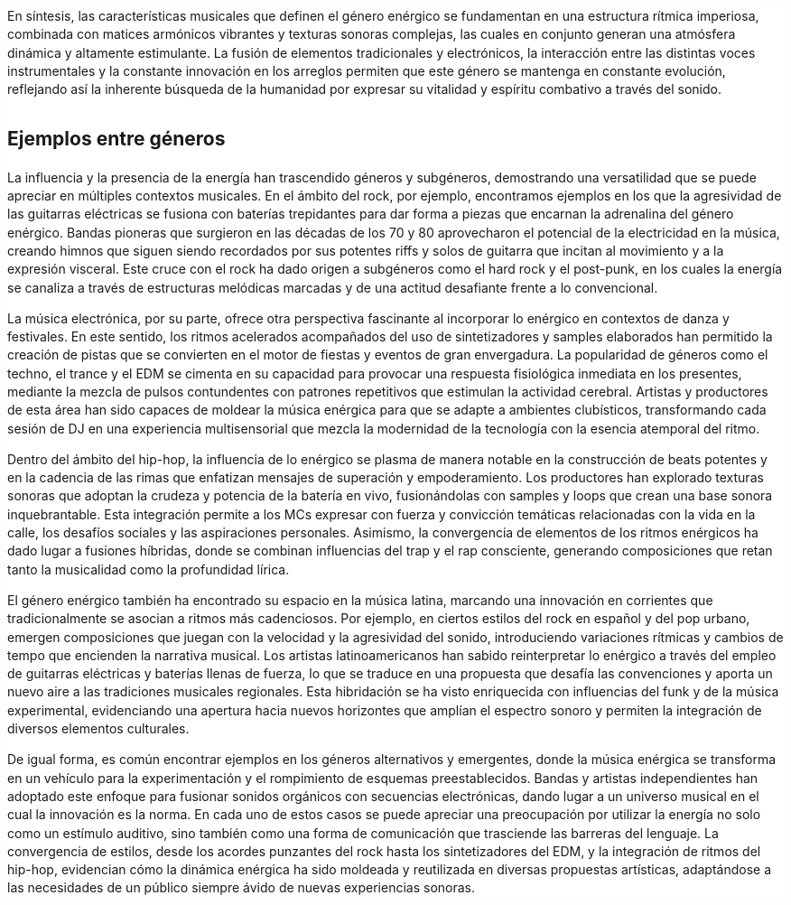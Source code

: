 En síntesis, las características musicales que definen el género enérgico se fundamentan en una estructura rítmica imperiosa, combinada con matices armónicos vibrantes y texturas sonoras complejas, las cuales en conjunto generan una atmósfera dinámica y altamente estimulante. La fusión de elementos tradicionales y electrónicos, la interacción entre las distintas voces instrumentales y la constante innovación en los arreglos permiten que este género se mantenga en constante evolución, reflejando así la inherente búsqueda de la humanidad por expresar su vitalidad y espíritu combativo a través del sonido.


## Ejemplos entre géneros

La influencia y la presencia de la energía han trascendido géneros y subgéneros, demostrando una versatilidad que se puede apreciar en múltiples contextos musicales. En el ámbito del rock, por ejemplo, encontramos ejemplos en los que la agresividad de las guitarras eléctricas se fusiona con baterías trepidantes para dar forma a piezas que encarnan la adrenalina del género enérgico. Bandas pioneras que surgieron en las décadas de los 70 y 80 aprovecharon el potencial de la electricidad en la música, creando himnos que siguen siendo recordados por sus potentes riffs y solos de guitarra que incitan al movimiento y a la expresión visceral. Este cruce con el rock ha dado origen a subgéneros como el hard rock y el post-punk, en los cuales la energía se canaliza a través de estructuras melódicas marcadas y de una actitud desafiante frente a lo convencional.  

La música electrónica, por su parte, ofrece otra perspectiva fascinante al incorporar lo enérgico en contextos de danza y festivales. En este sentido, los ritmos acelerados acompañados del uso de sintetizadores y samples elaborados han permitido la creación de pistas que se convierten en el motor de fiestas y eventos de gran envergadura. La popularidad de géneros como el techno, el trance y el EDM se cimenta en su capacidad para provocar una respuesta fisiológica inmediata en los presentes, mediante la mezcla de pulsos contundentes con patrones repetitivos que estimulan la actividad cerebral. Artistas y productores de esta área han sido capaces de moldear la música enérgica para que se adapte a ambientes clubísticos, transformando cada sesión de DJ en una experiencia multisensorial que mezcla la modernidad de la tecnología con la esencia atemporal del ritmo.  

Dentro del ámbito del hip-hop, la influencia de lo enérgico se plasma de manera notable en la construcción de beats potentes y en la cadencia de las rimas que enfatizan mensajes de superación y empoderamiento. Los productores han explorado texturas sonoras que adoptan la crudeza y potencia de la batería en vivo, fusionándolas con samples y loops que crean una base sonora inquebrantable. Esta integración permite a los MCs expresar con fuerza y convicción temáticas relacionadas con la vida en la calle, los desafíos sociales y las aspiraciones personales. Asimismo, la convergencia de elementos de los ritmos enérgicos ha dado lugar a fusiones híbridas, donde se combinan influencias del trap y el rap consciente, generando composiciones que retan tanto la musicalidad como la profundidad lírica.  

El género enérgico también ha encontrado su espacio en la música latina, marcando una innovación en corrientes que tradicionalmente se asocian a ritmos más cadenciosos. Por ejemplo, en ciertos estilos del rock en español y del pop urbano, emergen composiciones que juegan con la velocidad y la agresividad del sonido, introduciendo variaciones rítmicas y cambios de tempo que encienden la narrativa musical. Los artistas latinoamericanos han sabido reinterpretar lo enérgico a través del empleo de guitarras eléctricas y baterías llenas de fuerza, lo que se traduce en una propuesta que desafía las convenciones y aporta un nuevo aire a las tradiciones musicales regionales. Esta hibridación se ha visto enriquecida con influencias del funk y de la música experimental, evidenciando una apertura hacia nuevos horizontes que amplían el espectro sonoro y permiten la integración de diversos elementos culturales.  

De igual forma, es común encontrar ejemplos en los géneros alternativos y emergentes, donde la música enérgica se transforma en un vehículo para la experimentación y el rompimiento de esquemas preestablecidos. Bandas y artistas independientes han adoptado este enfoque para fusionar sonidos orgánicos con secuencias electrónicas, dando lugar a un universo musical en el cual la innovación es la norma. En cada uno de estos casos se puede apreciar una preocupación por utilizar la energía no solo como un estímulo auditivo, sino también como una forma de comunicación que trasciende las barreras del lenguaje. La convergencia de estilos, desde los acordes punzantes del rock hasta los sintetizadores del EDM, y la integración de ritmos del hip-hop, evidencian cómo la dinámica enérgica ha sido moldeada y reutilizada en diversas propuestas artísticas, adaptándose a las necesidades de un público siempre ávido de nuevas experiencias sonoras.
